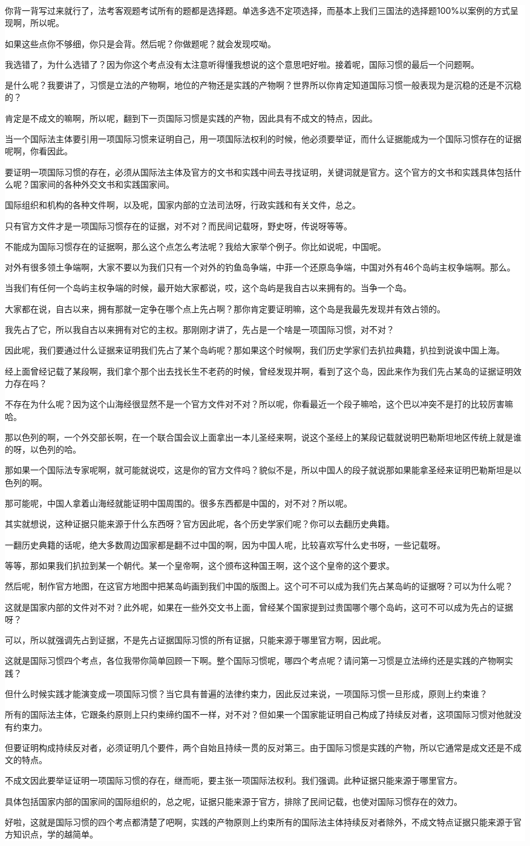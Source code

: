 你背一背写过来就行了，法考客观题考试所有的题都是选择题。单选多选不定项选择，而基本上我们三国法的选择题100%以案例的方式呈现啊，所以呢。

如果这些点你不够细，你只是会背。然后呢？你做题呢？就会发现哎呦。

我选错了，为什么选错了？因为你这个考点没有太注意听得懂我想说的这个意思吧好啦。接着呢，国际习惯的最后一个问题啊。

是什么呢？我要讲了，习惯是立法的产物啊，地位的产物还是实践的产物啊？世界所以你肯定知道国际习惯一般表现为是沉稳的还是不沉稳的？

肯定是不成文的嘛啊，所以呢，翻到下一页国际习惯是实践的产物，因此具有不成文的特点，因此。

当一个国际法主体要引用一项国际习惯来证明自己，用一项国际法权利的时候，他必须要举证，而什么证据能成为一个国际习惯存在的证据呢啊，你看因此。

要证明一项国际习惯的存在，必须从国际法主体及官方的文书和实践中间去寻找证明，关键词就是官方。这个官方的文书和实践具体包括什么呢？国家间的各种外交文书和实践国家间。

国际组织和机构的各种文件啊，以及呢，国家内部的立法司法呀，行政实践和有关文件，总之。

只有官方文件才是一项国际习惯存在的证据，对不对？而民间记载呀，野史呀，传说呀等等。

不能成为国际习惯存在的证据啊，那么这个点怎么考法呢？我给大家举个例子。你比如说呢，中国呢。

对外有很多领土争端啊，大家不要以为我们只有一个对外的钓鱼岛争端，中菲一个还原岛争端，中国对外有46个岛屿主权争端啊。那么。

当我们有任何一个岛屿主权争端的时候，最开始大家都说，哎，这个岛屿是我自古以来拥有的。当争一个岛。

大家都在说，自古以来，拥有那就一定争在哪个点上先占啊？那你肯定要证明嘛，这个岛是我最先发现并有效占领的。

我先占了它，所以我自古以来拥有对它的主权。那刚刚才讲了，先占是一个啥是一项国际习惯，对不对？

因此呢，我们要通过什么证据来证明我们先占了某个岛屿呢？那如果这个时候啊，我们历史学家们去扒拉典籍，扒拉到说诶中国上海。

经上面曾经记载了某段啊，我们拿个那个出去找长生不老药的时候，曾经发现并啊，看到了这个岛，因此来作为我们先占某岛的证据证明效力存在吗？

不存在为什么呢？因为这个山海经很显然不是一个官方文件对不对？所以呢，你看最近一个段子嘛哈，这个巴以冲突不是打的比较厉害嘛哈。

那以色列的啊，一个外交部长啊，在一个联合国会议上面拿出一本儿圣经来啊，说这个圣经上的某段记载就说明巴勒斯坦地区传统上就是谁的呀，以色列的哈。

那如果一个国际法专家呢啊，就可能就说哎，这是你的官方文件吗？貌似不是，所以中国人的段子就说那如果能拿圣经来证明巴勒斯坦是以色列的啊。

那可能呢，中国人拿着山海经就能证明中国周围的。很多东西都是中国的，对不对？所以呢。

其实就想说，这种证据只能来源于什么东西呀？官方因此呢，各个历史学家们呢？你可以去翻历史典籍。

一翻历史典籍的话呢，绝大多数周边国家都是翻不过中国的啊，因为中国人呢，比较喜欢写什么史书呀，一些记载呀。

等等，那如果我们扒拉到某一个朝代。某一个皇帝啊，这个颁布这种国王啊，这个这个皇帝的这个要求。

然后呢，制作官方地图，在这官方地图中把某岛屿画到我们中国的版图上。这个可不可以成为我们先占某岛屿的证据呀？可以为什么呢？

这就是国家内部的文件对不对？此外呢，如果在一些外交文书上面，曾经某个国家提到过贵国哪个哪个岛屿，这可不可以成为先占的证据呀？

可以，所以就强调先占到证据，不是先占证据国际习惯的所有证据，只能来源于哪里官方啊，因此呢。

这就是国际习惯四个考点，各位我带你简单回顾一下啊。整个国际习惯呢，哪四个考点呢？请问第一习惯是立法缔约还是实践的产物啊实践？

但什么时候实践才能演变成一项国际习惯？当它具有普遍的法律约束力，因此反过来说，一项国际习惯一旦形成，原则上约束谁？

所有的国际法主体，它跟条约原则上只约束缔约国不一样，对不对？但如果一个国家能证明自己构成了持续反对者，这项国际习惯对他就没有约束力。

但要证明构成持续反对者，必须证明几个要件，两个自始且持续一贯的反对第三。由于国际习惯是实践的产物，所以它通常是成文还是不成文的特点。

不成文因此要举证证明一项国际习惯的存在，继而呃，要主张一项国际法权利。我们强调。此种证据只能来源于哪里官方。

具体包括国家内部的国家间的国际组织的，总之呢，证据只能来源于官方，排除了民间记载，也使对国际习惯存在的效力。

好啦，这就是国际习惯的四个考点都清楚了吧啊，实践的产物原则上约束所有的国际法主体持续反对者除外，不成文特点证据只能来源于官方知识点，学的越简单。
